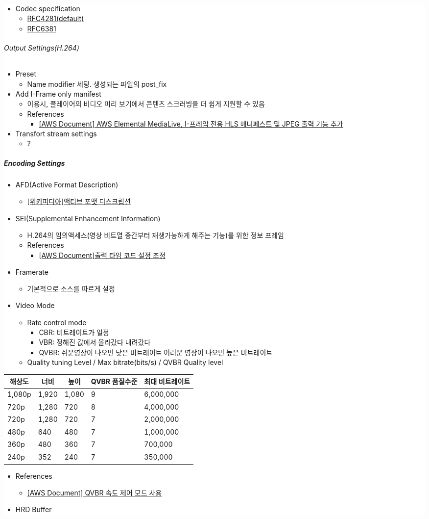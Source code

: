 - Codec specification
    - [RFC4281(default)](https://www.rfc-editor.org/rfc/rfc4281.txt)
    - [RFC6381](https://www.rfc-editor.org/rfc/rfc6281.txt)

###### Output Settings(H.264)
- Preset
    - Name modifier 세팅. 생성되는 파일의 post_fix
- Add I-Frame only manifest
    - 이용시, 플레이어의 비디오 미리 보기에서 콘텐츠 스크러빙을 더 쉽게 지원할 수 있음
    - References
        - [[AWS Document] AWS Elemental MediaLive, I-프레임 전용 HLS 매니페스트 및 JPEG 출력 기능 추가](https://aws.amazon.com/ko/about-aws/whats-new/2019/01/aws-elemental-medialive-add-i-frame-only-hls-manifest-and-jpeg-outputs/)
- Transfort stream settings
    - ?

##### Encoding Settings
- AFD(Active Format Description)
    - [[위키피디아]액티브 포맷 디스크립션](https://ko.wikipedia.org/wiki/%EC%95%A1%ED%8B%B0%EB%B8%8C_%ED%8F%AC%EB%A7%B7_%EB%94%94%EC%8A%A4%ED%81%AC%EB%A6%BD%EC%85%98)
- SEI(Supplemental Enhancement Information)
    - H.264의 임의액세스(영상 비트열 중간부터 재생가능하게 해주는 기능)를 위한 정보 프레임
    - References
        - [[AWS Document]출력 타임 코드 설정 조정](https://docs.aws.amazon.com/ko_kr/mediaconvert/latest/ug/timecode-output.html)

- Framerate
    - 기본적으로 소스를 따르게 설정

- Video Mode
    - Rate control mode
        - CBR: 비트레이트가 일정
        - VBR: 정해진 값에서 올라갔다 내려갔다
        - QVBR: 쉬운영상이 나오면 낮은 비트레이트 어려운 영상이 나오면 높은 비트레이트
    - Quality tuning Level / Max bitrate(bits/s) / QVBR Quality level

|해상도|너비|높이|QVBR 품질수준|최대 비트레이트|
|--|--|--|--|--|
|1,080p|1,920|1,080|9|6,000,000|
|720p|1,280|720|8|4,000,000|
|720p|1,280|720|7|2,000,000|
|480p|640|480|7|1,000,000|
|360p|480|360|7|700,000|
|240p|352|240|7|350,000|

  - References
      - [[AWS Document] QVBR 속도 제어 모드 사용](https://docs.aws.amazon.com/ko_kr/mediaconvert/latest/ug/cbr-vbr-qvbr.html)

- HRD Buffer
